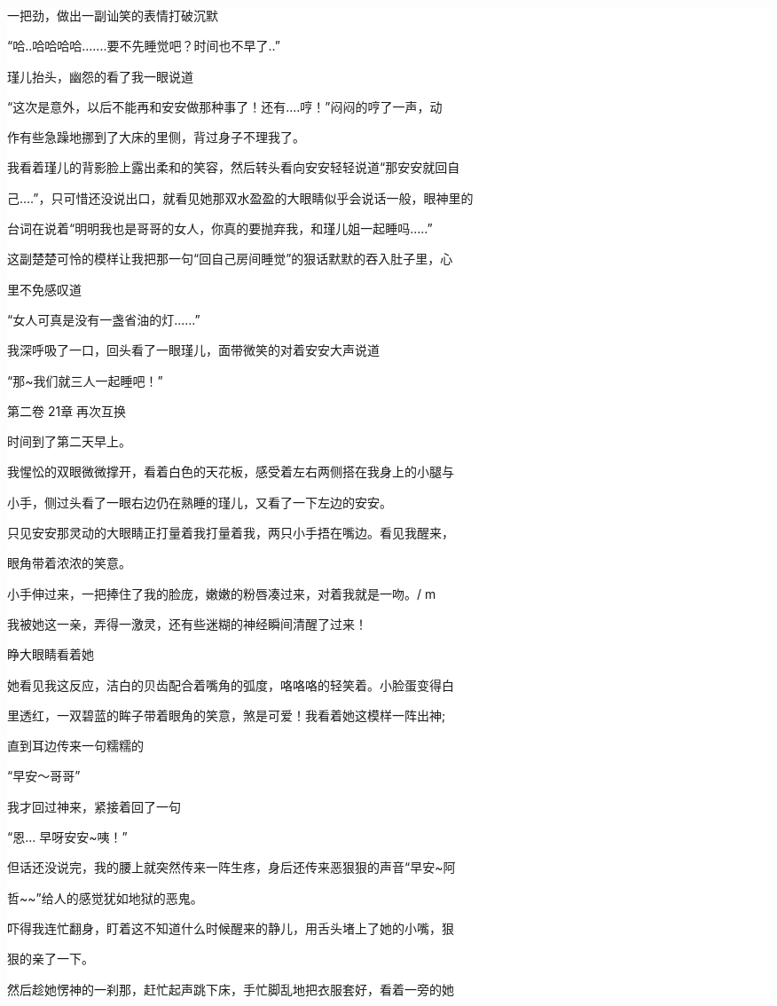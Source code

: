 一把劲，做出一副讪笑的表情打破沉默

“哈..哈哈哈哈.......要不先睡觉吧？时间也不早了..”

瑾儿抬头，幽怨的看了我一眼说道

“这次是意外，以后不能再和安安做那种事了！还有....哼！”闷闷的哼了一声，动

作有些急躁地挪到了大床的里侧，背过身子不理我了。

我看着瑾儿的背影脸上露出柔和的笑容，然后转头看向安安轻轻说道“那安安就回自

己....”，只可惜还没说出口，就看见她那双水盈盈的大眼睛似乎会说话一般，眼神里的

台词在说着“明明我也是哥哥的女人，你真的要抛弃我，和瑾儿姐一起睡吗.....”

这副楚楚可怜的模样让我把那一句“回自己房间睡觉”的狠话默默的吞入肚子里，心

里不免感叹道

“女人可真是没有一盏省油的灯......”

我深呼吸了一口，回头看了一眼瑾儿，面带微笑的对着安安大声说道

“那~我们就三人一起睡吧！”

第二卷 21章 再次互换

时间到了第二天早上。

我惺忪的双眼微微撑开，看着白色的天花板，感受着左右两侧搭在我身上的小腿与

小手，侧过头看了一眼右边仍在熟睡的瑾儿，又看了一下左边的安安。

只见安安那灵动的大眼睛正打量着我打量着我，两只小手捂在嘴边。看见我醒来，

眼角带着浓浓的笑意。

小手伸过来，一把捧住了我的脸庞，嫩嫩的粉唇凑过来，对着我就是一吻。/ m

我被她这一亲，弄得一激灵，还有些迷糊的神经瞬间清醒了过来！

睁大眼睛看着她

她看见我这反应，洁白的贝齿配合着嘴角的弧度，咯咯咯的轻笑着。小脸蛋变得白

里透红，一双碧蓝的眸子带着眼角的笑意，煞是可爱！我看着她这模样一阵出神;

直到耳边传来一句糯糯的

“早安～哥哥”

我才回过神来，紧接着回了一句

“恩... 早呀安安~咦！”

但话还没说完，我的腰上就突然传来一阵生疼，身后还传来恶狠狠的声音“早安~阿

哲~~”给人的感觉犹如地狱的恶鬼。

吓得我连忙翻身，盯着这不知道什么时候醒来的静儿，用舌头堵上了她的小嘴，狠

狠的亲了一下。

然后趁她愣神的一刹那，赶忙起声跳下床，手忙脚乱地把衣服套好，看着一旁的她
